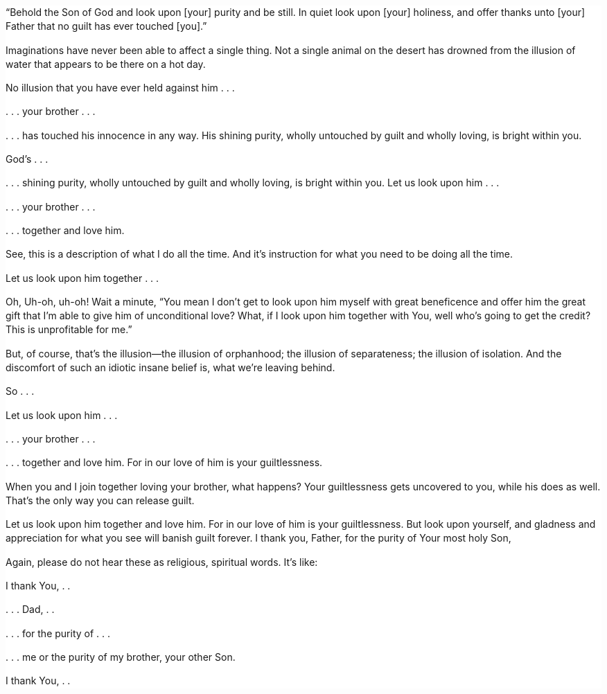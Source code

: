 “Behold the Son of God and look upon [your] purity and be still.  In quiet look upon [your] holiness, and offer thanks unto [your] Father that no guilt has ever touched [you].”

Imaginations have never been able to affect a single thing.  Not a single animal on the desert has drowned from the illusion of water that appears to be there on a hot day.

No illusion that you have ever held against him . . .

. . . your brother . . .

. . .  has touched his innocence in any way.  His shining purity, wholly untouched by guilt and wholly loving, is bright within you.

God’s . . . 

. . . shining purity, wholly untouched by guilt and wholly loving, is bright within you.  Let us look upon him . . .

. . . your brother . . .

. . . together and love him.

See, this is a description of what I do all the time.  And it’s instruction for what you need to be doing all the time.  

Let us look upon him together . . .

Oh, Uh-oh, uh-oh!  Wait a minute, “You mean I don’t get to look upon him myself with great beneficence and offer him the great gift that I’m able to give him of unconditional love?  What, if I look upon him together with You, well who’s going to get the credit?  This is unprofitable for me.”  

But, of course, that’s the illusion—the illusion of orphanhood; the illusion of separateness; the illusion of isolation.  And the discomfort of such an idiotic insane belief is, what we’re leaving behind.  

So . . .

Let us look upon him . . .

. . . your brother . . . 

. . . together and love him.  For in our love of him is your guiltlessness.  

When you and I join together loving your brother, what happens?  Your guiltlessness gets uncovered to you, while his does as well.  That’s the only way you can release guilt. 

Let us look upon him together and love him.  For in our love of him is your guiltlessness.  But look upon yourself, and gladness and appreciation for what you see will banish guilt forever.  I thank you, Father, for the purity of Your most holy Son,

Again, please do not hear these as religious, spiritual words.  It’s like:

I thank You, . .

. . . Dad, . .

. . . for the purity of . . .

. . . me or the purity of my brother, your other Son.  

I thank You, . . 
